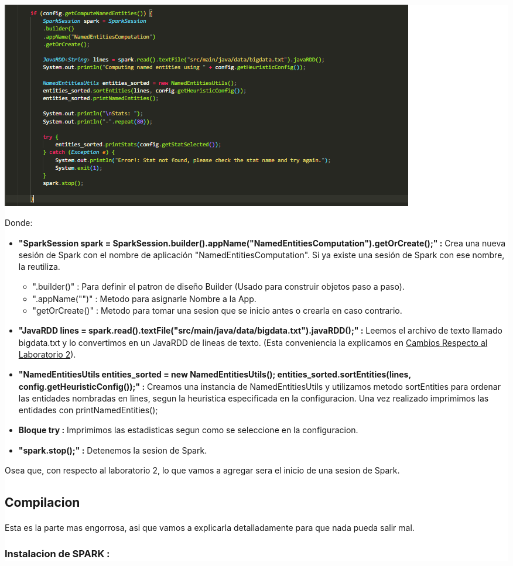 ![Implementacion](imgs/imp.PNG)

Donde: 
- **"SparkSession spark = SparkSession.builder().appName("NamedEntitiesComputation").getOrCreate();" :** Crea una nueva sesión de Spark con el nombre de aplicación "NamedEntitiesComputation". Si ya existe una sesión de Spark con ese nombre, la reutiliza.

    - ".builder()" : Para definir el patron de diseño Builder (Usado para construir objetos paso a paso).
    - ".appName("")" : Metodo para asignarle Nombre a la App.
    - "getOrCreate()" : Metodo para tomar una sesion que se inicio antes o crearla en caso contrario.

- **"JavaRDD<String> lines = spark.read().textFile("src/main/java/data/bigdata.txt").javaRDD();" :** Leemos el archivo de texto llamado bigdata.txt y lo convertimos en un JavaRDD de lineas de texto. (Esta conveniencia la explicamos en [Cambios Respecto al Laboratorio 2](#cambios-respecto-al-laboratorio-2)).

- **"NamedEntitiesUtils entities_sorted = new NamedEntitiesUtils();
entities_sorted.sortEntities(lines, config.getHeuristicConfig());" :** Creamos una instancia de NamedEntitiesUtils y utilizamos metodo sortEntities para ordenar las entidades nombradas en lines, segun la heuristica especificada en la configuracion. Una vez realizado imprimimos las entidades con printNamedEntities();

- **Bloque try :** Imprimimos las estadisticas segun como se seleccione en la configuracion.

- **"spark.stop();" :** Detenemos la sesion de Spark.


Osea que, con respecto al laboratorio 2, lo que vamos a agregar sera el inicio de una sesion de Spark.

## Compilacion

Esta es la parte mas engorrosa, asi que vamos a explicarla detalladamente para que nada pueda salir mal.

### Instalacion de SPARK :
